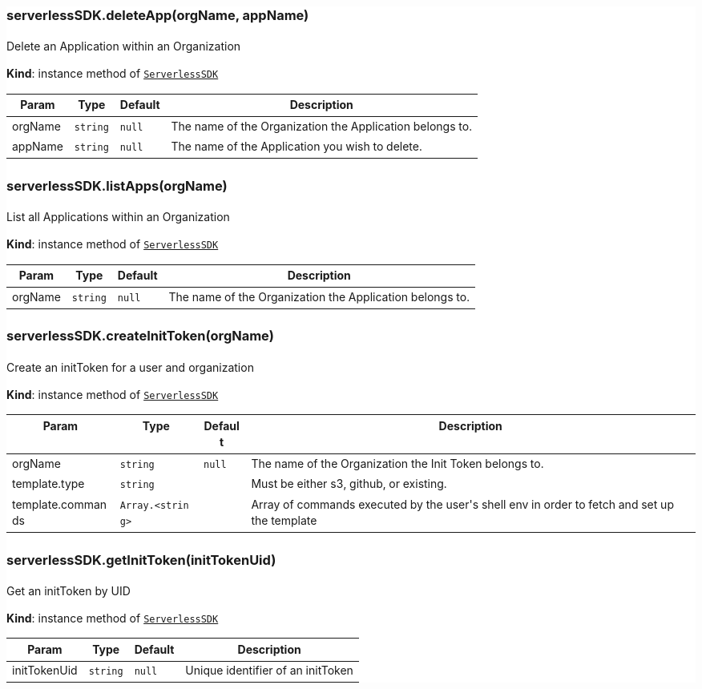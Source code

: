 <a name="ServerlessSDK+deleteApp"></a>

### serverlessSDK.deleteApp(orgName, appName)

Delete an Application within an Organization

**Kind**: instance method of [<code>ServerlessSDK</code>](#ServerlessSDK)

| Param   | Type                | Default           | Description                                              |
| ------- | ------------------- | ----------------- | -------------------------------------------------------- |
| orgName | <code>string</code> | <code>null</code> | The name of the Organization the Application belongs to. |
| appName | <code>string</code> | <code>null</code> | The name of the Application you wish to delete.          |

<a name="ServerlessSDK+listApps"></a>

### serverlessSDK.listApps(orgName)

List all Applications within an Organization

**Kind**: instance method of [<code>ServerlessSDK</code>](#ServerlessSDK)

| Param   | Type                | Default           | Description                                              |
| ------- | ------------------- | ----------------- | -------------------------------------------------------- |
| orgName | <code>string</code> | <code>null</code> | The name of the Organization the Application belongs to. |

<a name="ServerlessSDK+createInitToken"></a>

### serverlessSDK.createInitToken(orgName)

Create an initToken for a user and organization

**Kind**: instance method of [<code>ServerlessSDK</code>](#ServerlessSDK)

| Param             | Type                              | Default           | Description                                                                                  |
| ----------------- | --------------------------------- | ----------------- | -------------------------------------------------------------------------------------------- |
| orgName           | <code>string</code>               | <code>null</code> | The name of the Organization the Init Token belongs to.                                      |
| template.type     | <code>string</code>               |                   | Must be either s3, github, or existing.                                                      |
| template.commands | <code>Array.&lt;string&gt;</code> |                   | Array of commands executed by the user's shell env in order to fetch and set up the template |

<a name="ServerlessSDK+getInitToken"></a>

### serverlessSDK.getInitToken(initTokenUid)

Get an initToken by UID

**Kind**: instance method of [<code>ServerlessSDK</code>](#ServerlessSDK)

| Param        | Type                | Default           | Description                       |
| ------------ | ------------------- | ----------------- | --------------------------------- |
| initTokenUid | <code>string</code> | <code>null</code> | Unique identifier of an initToken |

<a name="ServerlessSDK+connect"></a>
